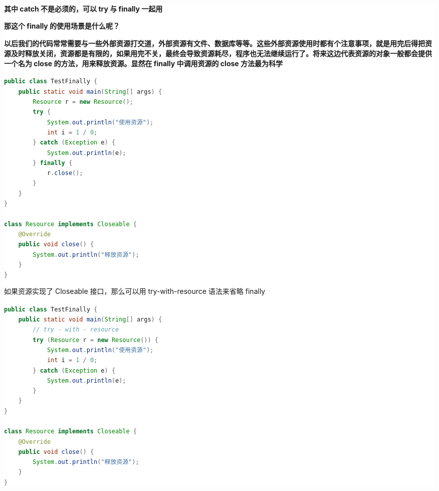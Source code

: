 **其中 catch 不是必须的，可以 try 与 finally 一起用**

**那这个 finally 的使用场景是什么呢？**

**以后我们的代码常常需要与一些外部资源打交道，外部资源有文件、数据库等等。这些外部资源使用时都有个注意事项，就是用完后得把资源及时释放关闭，资源都是有限的，如果用完不关，最终会导致资源耗尽，程序也无法继续运行了。将来这边代表资源的对象一般都会提供一个名为 close 的方法，用来释放资源。显然在 finally 中调用资源的 close 方法最为科学**

```java
public class TestFinally {
    public static void main(String[] args) {
		Resource r = new Resource();
        try {
            System.out.println("使用资源");
            int i = 1 / 0;
        } catch (Exception e) {
            System.out.println(e);
        } finally {
            r.close();
        }
    }
}

class Resource implements Closeable {
    @Override
    public void close() {
        System.out.println("释放资源");
    }
}
```

如果资源实现了 Closeable 接口，那么可以用 try-with-resource 语法来省略 finally

```java
public class TestFinally {
    public static void main(String[] args) {
        // try - with - resource
        try (Resource r = new Resource()) {
            System.out.println("使用资源");
			int i = 1 / 0;
        } catch (Exception e) {
            System.out.println(e);
        }
    }
}

class Resource implements Closeable {
    @Override
    public void close() {
        System.out.println("释放资源");
    }
}
```
